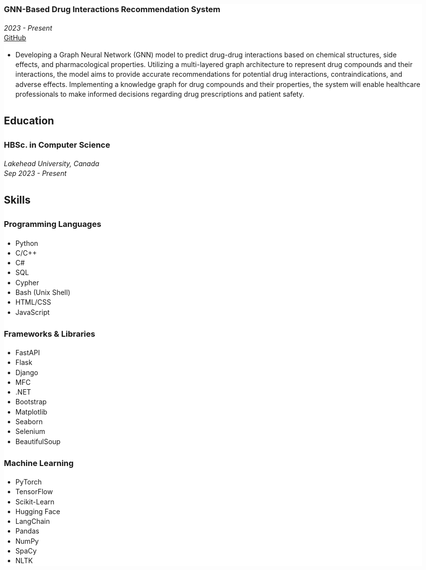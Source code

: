### GNN-Based Drug Interactions Recommendation System  
*2023 - Present*  
[GitHub](https://github.com/amirmasoudaz/drug-interactions-gnn)

- Developing a Graph Neural Network (GNN) model to predict drug-drug interactions based on chemical structures, side effects, and pharmacological properties. Utilizing a multi-layered graph architecture to represent drug compounds and their interactions, the model aims to provide accurate recommendations for potential drug interactions, contraindications, and adverse effects. Implementing a knowledge graph for drug compounds and their properties, the system will enable healthcare professionals to make informed decisions regarding drug prescriptions and patient safety.

## Education

### HBSc. in Computer Science  
*Lakehead University, Canada*  
*Sep 2023 - Present*

## Skills

### Programming Languages
- Python
- C/C++
- C#
- SQL
- Cypher
- Bash (Unix Shell)
- HTML/CSS
- JavaScript

### Frameworks & Libraries
- FastAPI
- Flask
- Django
- MFC
- .NET
- Bootstrap
- Matplotlib
- Seaborn
- Selenium
- BeautifulSoup

### Machine Learning
- PyTorch
- TensorFlow
- Scikit-Learn
- Hugging Face
- LangChain
- Pandas
- NumPy
- SpaCy
- NLTK
